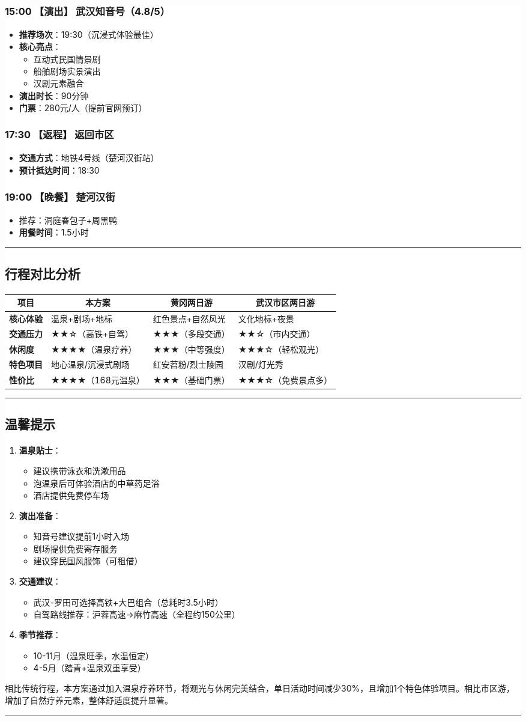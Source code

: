 ### **15:00** 【演出】 武汉知音号（4.8/5）
- **推荐场次**：19:30（沉浸式体验最佳）
- **核心亮点**：
  - 互动式民国情景剧
  - 船舶剧场实景演出
  - 汉剧元素融合
- **演出时长**：90分钟
- **门票**：280元/人（提前官网预订）

### **17:30** 【返程】 返回市区
- **交通方式**：地铁4号线（楚河汉街站）
- **预计抵达时间**：18:30

### **19:00** 【晚餐】 楚河汉街
- 推荐：洞庭春包子+周黑鸭
- **用餐时间**：1.5小时

---

## 行程对比分析
| 项目         | 本方案               | 黄冈两日游           | 武汉市区两日游       |
|--------------|----------------------|----------------------|----------------------|
| **核心体验** | 温泉+剧场+地标       | 红色景点+自然风光    | 文化地标+夜景        |
| **交通压力** | ★★☆（高铁+自驾）     | ★★★（多段交通）     | ★★☆（市内交通）     |
| **休闲度**   | ★★★★（温泉疗养）    | ★★★（中等强度）     | ★★★☆（轻松观光）   |
| **特色项目** | 地心温泉/沉浸式剧场  | 红安苕粉/烈士陵园    | 汉剧/灯光秀          |
| **性价比**   | ★★★★（168元温泉）   | ★★★（基础门票）     | ★★★☆（免费景点多） |

---

## 温馨提示
1. **温泉贴士**：
   - 建议携带泳衣和洗漱用品
   - 泡温泉后可体验酒店的中草药足浴
   - 酒店提供免费停车场

2. **演出准备**：
   - 知音号建议提前1小时入场
   - 剧场提供免费寄存服务
   - 建议穿民国风服饰（可租借）

3. **交通建议**：
   - 武汉-罗田可选择高铁+大巴组合（总耗时3.5小时）
   - 自驾路线推荐：沪蓉高速→麻竹高速（全程约150公里）

4. **季节推荐**：
   - 10-11月（温泉旺季，水温恒定）
   - 4-5月（踏青+温泉双重享受）

相比传统行程，本方案通过加入温泉疗养环节，将观光与休闲完美结合，单日活动时间减少30%，且增加1个特色体验项目。相比市区游，增加了自然疗养元素，整体舒适度提升显著。

---

